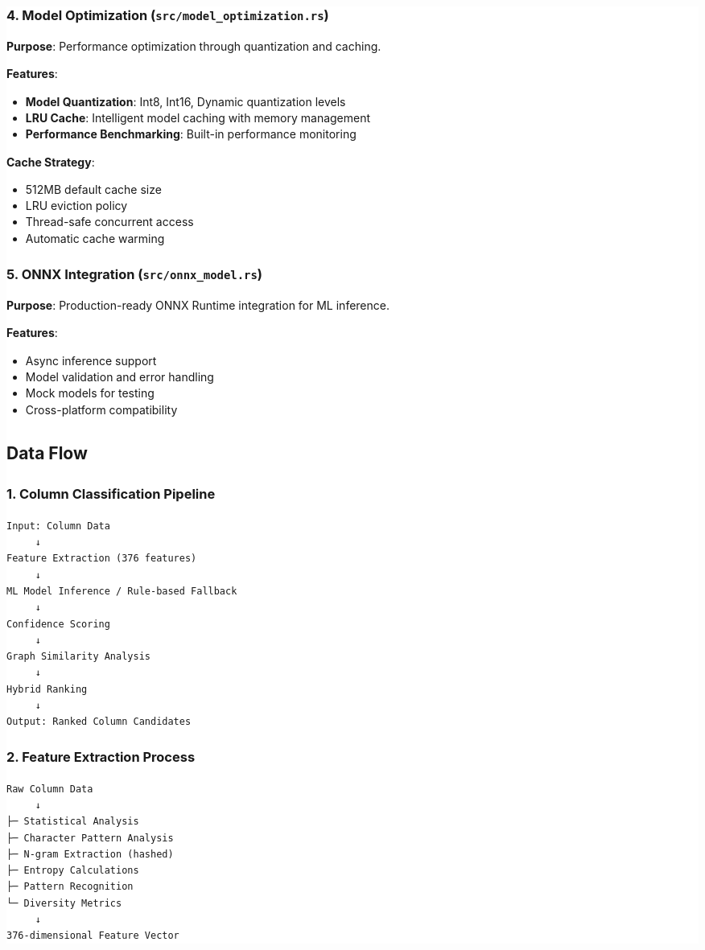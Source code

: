 ### 4. Model Optimization (`src/model_optimization.rs`)

**Purpose**: Performance optimization through quantization and caching.

**Features**:
- **Model Quantization**: Int8, Int16, Dynamic quantization levels
- **LRU Cache**: Intelligent model caching with memory management
- **Performance Benchmarking**: Built-in performance monitoring

**Cache Strategy**:
- 512MB default cache size
- LRU eviction policy
- Thread-safe concurrent access
- Automatic cache warming

### 5. ONNX Integration (`src/onnx_model.rs`)

**Purpose**: Production-ready ONNX Runtime integration for ML inference.

**Features**:
- Async inference support
- Model validation and error handling
- Mock models for testing
- Cross-platform compatibility

## Data Flow

### 1. Column Classification Pipeline

```
Input: Column Data
     ↓
Feature Extraction (376 features)
     ↓
ML Model Inference / Rule-based Fallback
     ↓
Confidence Scoring
     ↓
Graph Similarity Analysis
     ↓
Hybrid Ranking
     ↓
Output: Ranked Column Candidates
```

### 2. Feature Extraction Process

```
Raw Column Data
     ↓
├─ Statistical Analysis
├─ Character Pattern Analysis  
├─ N-gram Extraction (hashed)
├─ Entropy Calculations
├─ Pattern Recognition
└─ Diversity Metrics
     ↓
376-dimensional Feature Vector
```
